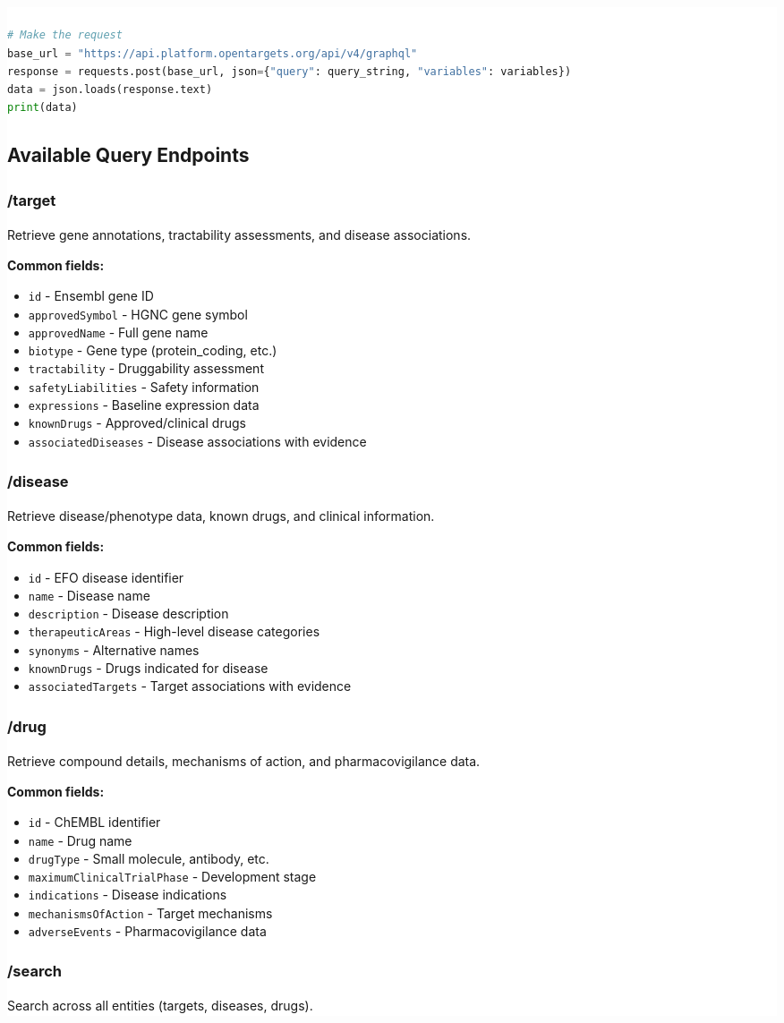 ```python

# Make the request
base_url = "https://api.platform.opentargets.org/api/v4/graphql"
response = requests.post(base_url, json={"query": query_string, "variables": variables})
data = json.loads(response.text)
print(data)
```

## Available Query Endpoints

### /target
Retrieve gene annotations, tractability assessments, and disease associations.

**Common fields:**
- `id` - Ensembl gene ID
- `approvedSymbol` - HGNC gene symbol
- `approvedName` - Full gene name
- `biotype` - Gene type (protein_coding, etc.)
- `tractability` - Druggability assessment
- `safetyLiabilities` - Safety information
- `expressions` - Baseline expression data
- `knownDrugs` - Approved/clinical drugs
- `associatedDiseases` - Disease associations with evidence

### /disease
Retrieve disease/phenotype data, known drugs, and clinical information.

**Common fields:**
- `id` - EFO disease identifier
- `name` - Disease name
- `description` - Disease description
- `therapeuticAreas` - High-level disease categories
- `synonyms` - Alternative names
- `knownDrugs` - Drugs indicated for disease
- `associatedTargets` - Target associations with evidence

### /drug
Retrieve compound details, mechanisms of action, and pharmacovigilance data.

**Common fields:**
- `id` - ChEMBL identifier
- `name` - Drug name
- `drugType` - Small molecule, antibody, etc.
- `maximumClinicalTrialPhase` - Development stage
- `indications` - Disease indications
- `mechanismsOfAction` - Target mechanisms
- `adverseEvents` - Pharmacovigilance data

### /search
Search across all entities (targets, diseases, drugs).
